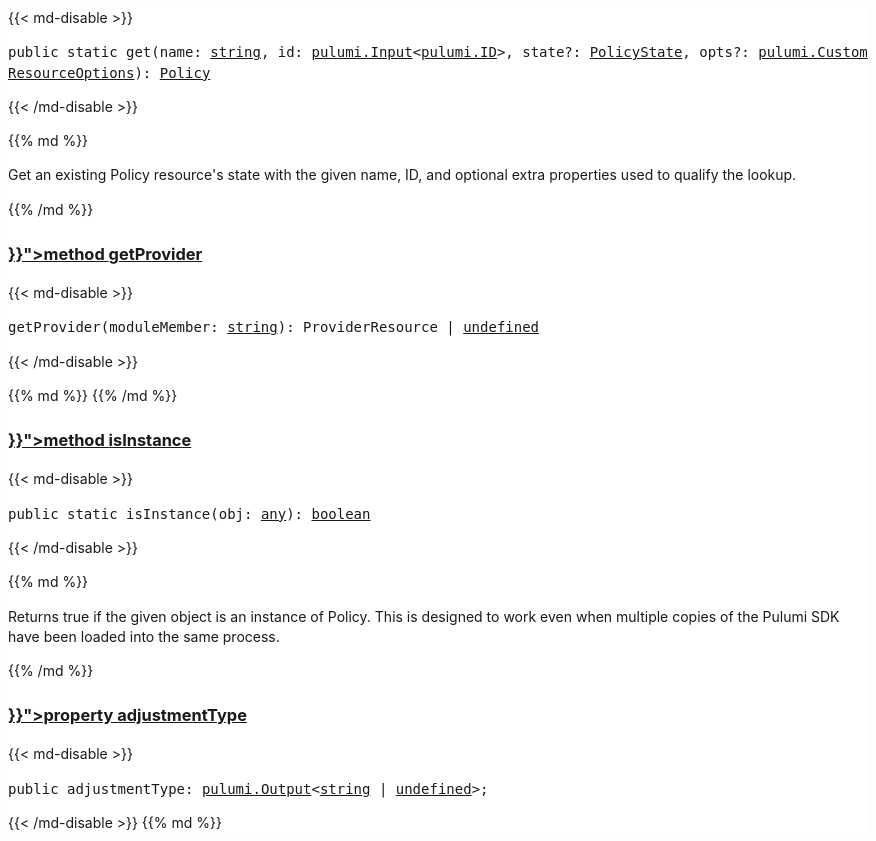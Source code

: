 {{< md-disable >}}
<pre class="highlight"><span class='kd'>public static </span>get(name: <span class='kd'><a href='https://developer.mozilla.org/en-US/docs/Web/JavaScript/Reference/Global_Objects/String'>string</a></span>, id: <a href='/docs/reference/pkg/nodejs/pulumi/pulumi/#Input'>pulumi.Input</a>&lt;<a href='/docs/reference/pkg/nodejs/pulumi/pulumi/#ID'>pulumi.ID</a>&gt;, state?: <a href='#PolicyState'>PolicyState</a>, opts?: <a href='/docs/reference/pkg/nodejs/pulumi/pulumi/#CustomResourceOptions'>pulumi.CustomResourceOptions</a>): <a href='#Policy'>Policy</a></pre>
{{< /md-disable >}}

{{% md %}}

Get an existing Policy resource's state with the given name, ID, and optional extra
properties used to qualify the lookup.

{{% /md %}}
</div>
<h3 class="pdoc-member-header" id="Policy-getProvider">
<a class="pdoc-child-name" href="{{< pkg-url pkg="aws" path="autoscaling/policy.ts#L43" >}}">method <b>getProvider</b></a>
</h3>
<div class="pdoc-member-contents">

{{< md-disable >}}
<pre class="highlight"><span class='kd'></span>getProvider(moduleMember: <span class='kd'><a href='https://developer.mozilla.org/en-US/docs/Web/JavaScript/Reference/Global_Objects/String'>string</a></span>): ProviderResource | <span class='kd'><a href='https://developer.mozilla.org/en-US/docs/Web/JavaScript/Reference/Global_Objects/undefined'>undefined</a></span></pre>
{{< /md-disable >}}

{{% md %}}
{{% /md %}}
</div>
<h3 class="pdoc-member-header" id="Policy-isInstance">
<a class="pdoc-child-name" href="{{< pkg-url pkg="aws" path="autoscaling/policy.ts#L63" >}}">method <b>isInstance</b></a>
</h3>
<div class="pdoc-member-contents">

{{< md-disable >}}
<pre class="highlight"><span class='kd'>public static </span>isInstance(obj: <span class='kd'><a href='https://www.typescriptlang.org/docs/handbook/basic-types.html#any'>any</a></span>): <span class='kd'><a href='https://developer.mozilla.org/en-US/docs/Web/JavaScript/Reference/Global_Objects/Boolean'>boolean</a></span></pre>
{{< /md-disable >}}

{{% md %}}

Returns true if the given object is an instance of Policy.  This is designed to work even
when multiple copies of the Pulumi SDK have been loaded into the same process.

{{% /md %}}
</div>
<h3 class="pdoc-member-header" id="Policy-adjustmentType">
<a class="pdoc-child-name" href="{{< pkg-url pkg="aws" path="autoscaling/policy.ts#L73" >}}">property <b>adjustmentType</b></a>
</h3>
<div class="pdoc-member-contents">
{{< md-disable >}}
<pre class="highlight"><span class='kd'>public </span>adjustmentType: <a href='/docs/reference/pkg/nodejs/pulumi/pulumi/#Output'>pulumi.Output</a>&lt;<span class='kd'><a href='https://developer.mozilla.org/en-US/docs/Web/JavaScript/Reference/Global_Objects/String'>string</a></span> | <span class='kd'><a href='https://developer.mozilla.org/en-US/docs/Web/JavaScript/Reference/Global_Objects/undefined'>undefined</a></span>&gt;;</pre>
{{< /md-disable >}}
{{% md %}}
